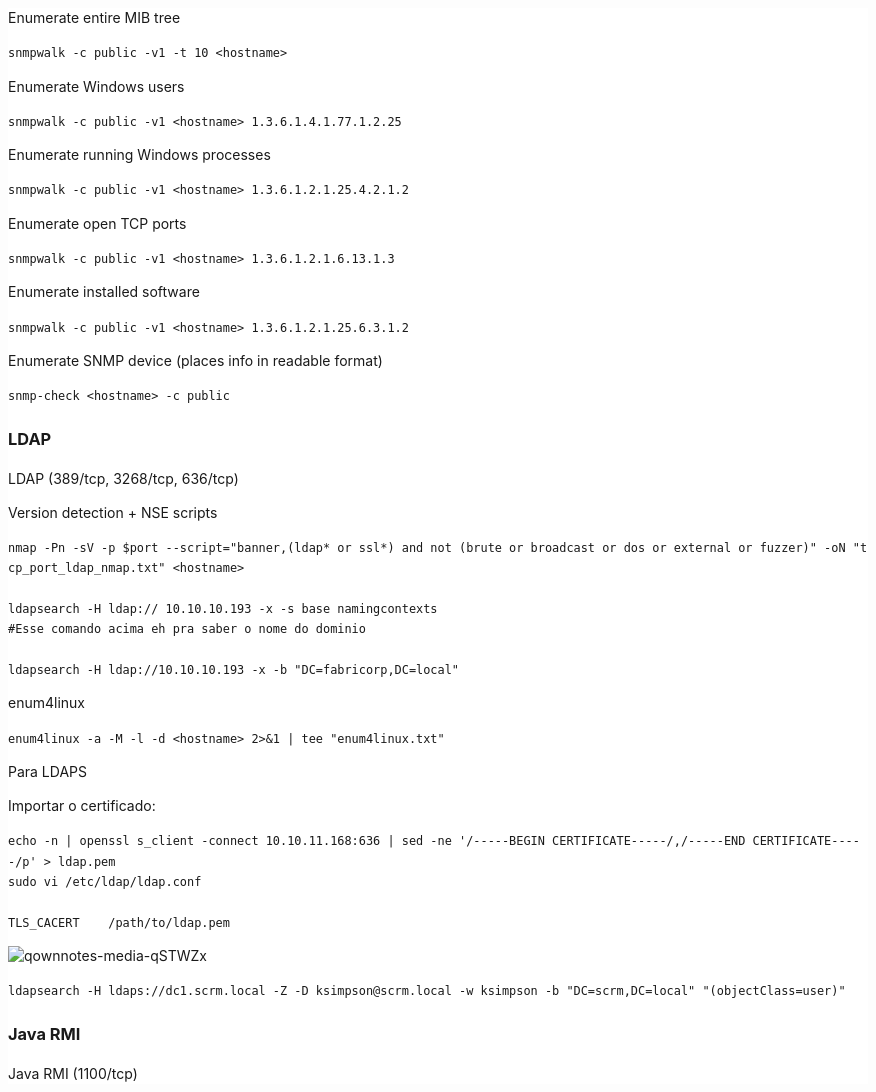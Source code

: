 Enumerate entire MIB tree

    snmpwalk -c public -v1 -t 10 <hostname>

Enumerate Windows users

    snmpwalk -c public -v1 <hostname> 1.3.6.1.4.1.77.1.2.25

Enumerate running Windows processes

    snmpwalk -c public -v1 <hostname> 1.3.6.1.2.1.25.4.2.1.2

Enumerate open TCP ports
    
    snmpwalk -c public -v1 <hostname> 1.3.6.1.2.1.6.13.1.3

Enumerate installed software

    snmpwalk -c public -v1 <hostname> 1.3.6.1.2.1.25.6.3.1.2

Enumerate SNMP device (places info in readable format)

    snmp-check <hostname> -c public

### LDAP

LDAP (389/tcp, 3268/tcp, 636/tcp)

Version detection + NSE scripts

    nmap -Pn -sV -p $port --script="banner,(ldap* or ssl*) and not (brute or broadcast or dos or external or fuzzer)" -oN "tcp_port_ldap_nmap.txt" <hostname>

    ldapsearch -H ldap:// 10.10.10.193 -x -s base namingcontexts
    #Esse comando acima eh pra saber o nome do dominio
        
    ldapsearch -H ldap://10.10.10.193 -x -b "DC=fabricorp,DC=local"


enum4linux

    enum4linux -a -M -l -d <hostname> 2>&1 | tee "enum4linux.txt"

Para LDAPS

Importar o certificado:

    echo -n | openssl s_client -connect 10.10.11.168:636 | sed -ne '/-----BEGIN CERTIFICATE-----/,/-----END CERTIFICATE-----/p' > ldap.pem
    sudo vi /etc/ldap/ldap.conf
    
    TLS_CACERT    /path/to/ldap.pem
    
![qownnotes-media-qSTWZx](../../media/qownnotes-media-qSTWZx.png)

    ldapsearch -H ldaps://dc1.scrm.local -Z -D ksimpson@scrm.local -w ksimpson -b "DC=scrm,DC=local" "(objectClass=user)"


### Java RMI

Java RMI (1100/tcp)
